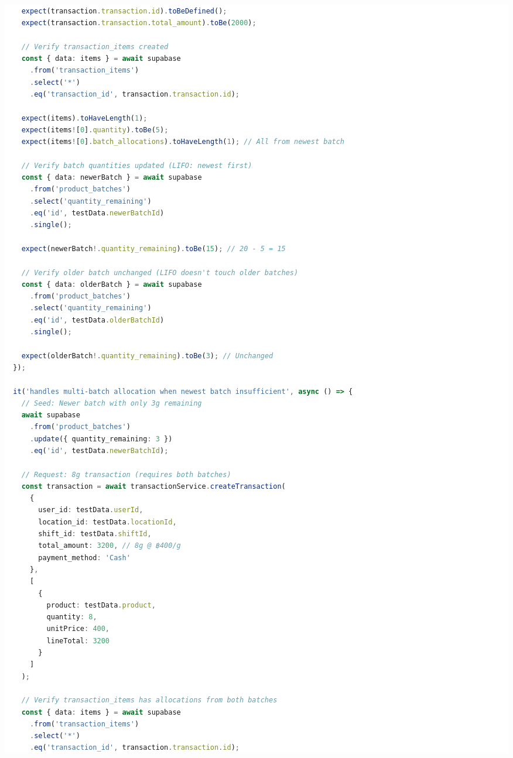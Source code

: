 ```typescript
    expect(transaction.transaction.id).toBeDefined();
    expect(transaction.transaction.total_amount).toBe(2000);

    // Verify transaction_items created
    const { data: items } = await supabase
      .from('transaction_items')
      .select('*')
      .eq('transaction_id', transaction.transaction.id);

    expect(items).toHaveLength(1);
    expect(items![0].quantity).toBe(5);
    expect(items![0].batch_allocations).toHaveLength(1); // All from newest batch

    // Verify batch quantities updated (LIFO: newest first)
    const { data: newerBatch } = await supabase
      .from('product_batches')
      .select('quantity_remaining')
      .eq('id', testData.newerBatchId)
      .single();

    expect(newerBatch!.quantity_remaining).toBe(15); // 20 - 5 = 15

    // Verify older batch unchanged (LIFO doesn't touch older batches)
    const { data: olderBatch } = await supabase
      .from('product_batches')
      .select('quantity_remaining')
      .eq('id', testData.olderBatchId)
      .single();

    expect(olderBatch!.quantity_remaining).toBe(3); // Unchanged
  });

  it('handles multi-batch allocation when newest batch insufficient', async () => {
    // Seed: Newer batch with only 3g remaining
    await supabase
      .from('product_batches')
      .update({ quantity_remaining: 3 })
      .eq('id', testData.newerBatchId);

    // Request: 8g transaction (requires both batches)
    const transaction = await transactionService.createTransaction(
      {
        user_id: testData.userId,
        location_id: testData.locationId,
        shift_id: testData.shiftId,
        total_amount: 3200, // 8g @ ฿400/g
        payment_method: 'Cash'
      },
      [
        {
          product: testData.product,
          quantity: 8,
          unitPrice: 400,
          lineTotal: 3200
        }
      ]
    );

    // Verify transaction_items has allocations from both batches
    const { data: items } = await supabase
      .from('transaction_items')
      .select('*')
      .eq('transaction_id', transaction.transaction.id);
```